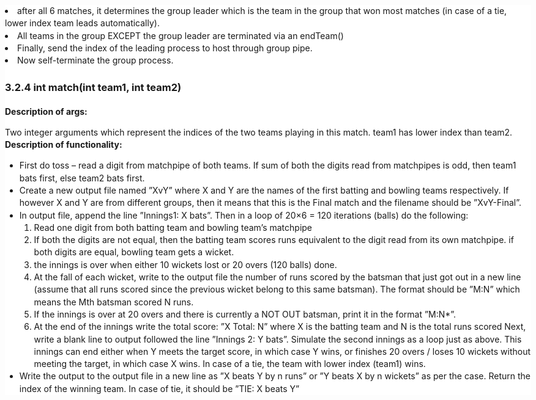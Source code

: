    <li>after all 6 matches, it determines the group leader which is the team in the group that won most matches (in case of a tie, lower index team leads automatically).</li>

   <li>All teams in the group EXCEPT the group leader are terminated via an endTeam()</li>

   <li>Finally, send the index of the leading process to host through group pipe.</li>

   <li>Now self-terminate the group process.</li>

  </ol></li>

</ul>

<h3>3.2.4          int match(int team1, int team2)</h3>

<strong>Description of args:</strong>

Two integer arguments which represent the indices of the two teams playing in this match. team1 has lower index than team2. <strong>Description of functionality:</strong>

<ul>

 <li>First do toss – read a digit from matchpipe of both teams. If sum of both the digits read from matchpipes is odd, then team1 bats first, else team2 bats first.</li>

 <li>Create a new output file named ”XvY” where X and Y are the names of the first batting and bowling teams respectively. If however X and Y are from different groups, then it means that this is the Final match and the filename should be ”XvY-Final”.</li>

 <li>In output file, append the line ”Innings1: X bats”. Then in a loop of 20×6 = 120 iterations (balls) do the following:

  <ol>

   <li>Read one digit from both batting team and bowling team’s matchpipe</li>

   <li>If both the digits are not equal, then the batting team scores runs equivalent to the digit read from its own matchpipe. if both digits are equal, bowling team gets a wicket.</li>

   <li>the innings is over when either 10 wickets lost or 20 overs (120 balls) done.</li>

   <li>At the fall of each wicket, write to the output file the number of runs scored by the batsman that just got out in a new line (assume that all runs scored since the previous wicket belong to this same batsman). The format should be ”M:N” which means the Mth batsman scored N runs.</li>

   <li>If the innings is over at 20 overs and there is currently a NOT OUT batsman, print it in the format ”M:N*”.</li>

   <li>At the end of the innings write the total score: ”X Total: N” where X is the batting team and N is the total runs scored Next, write a blank line to output followed the line ”Innings 2: Y bats”. Simulate the second innings as a loop just as above. This innings can end either when Y meets the target score, in which case Y wins, or finishes 20 overs / loses 10 wickets without meeting the target, in which case X wins. In case of a tie, the team with lower index (team1) wins.</li>

  </ol></li>

 <li>Write the output to the output file in a new line as ”X beats Y by n runs” or ”Y beats X by n wickets” as per the case. Return the index of the winning team. In case of tie, it should be ”TIE: X beats Y”</li>

</ul>
